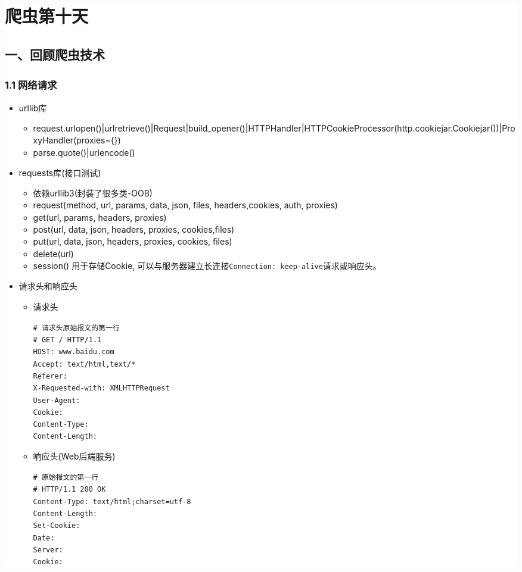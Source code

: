# 爬虫第十天

## 一、回顾爬虫技术

### 1.1 网络请求

- urllib库

  - request.urlopen()|urlretrieve()|Request|build_opener()|HTTPHandler|HTTPCookieProcessor(http.cookiejar.Cookiejar())|ProxyHandler(proxies={})
  - parse.quote()|urlencode()

- requests库(接口测试)

  - 依赖urllib3(封装了很多类-OOB)
  - request(method, url, params, data, json, files, headers,cookies, auth, proxies)
  - get(url, params, headers, proxies)
  - post(url, data, json, headers, proxies, cookies,files)
  - put(url, data, json, headers, proxies, cookies, files)
  - delete(url)
  - session()  用于存储Cookie, 可以与服务器建立长连接`Connection: keep-alive`请求或响应头。

- 请求头和响应头

  - 请求头

    ```
    # 请求头原始报文的第一行
    # GET / HTTP/1.1
    HOST: www.baidu.com
    Accept: text/html,text/*
    Referer: 
    X-Requested-with: XMLHTTPRequest
    User-Agent: 
    Cookie: 
    Content-Type:
    Content-Length:
    ```

  - 响应头(Web后端服务)

    ```
    # 原始报文的第一行
    # HTTP/1.1 200 OK
    Content-Type: text/html;charset=utf-8
    Content-Length:
    Set-Cookie: 
    Date:
    Server: 
    Cookie: 
    ```
